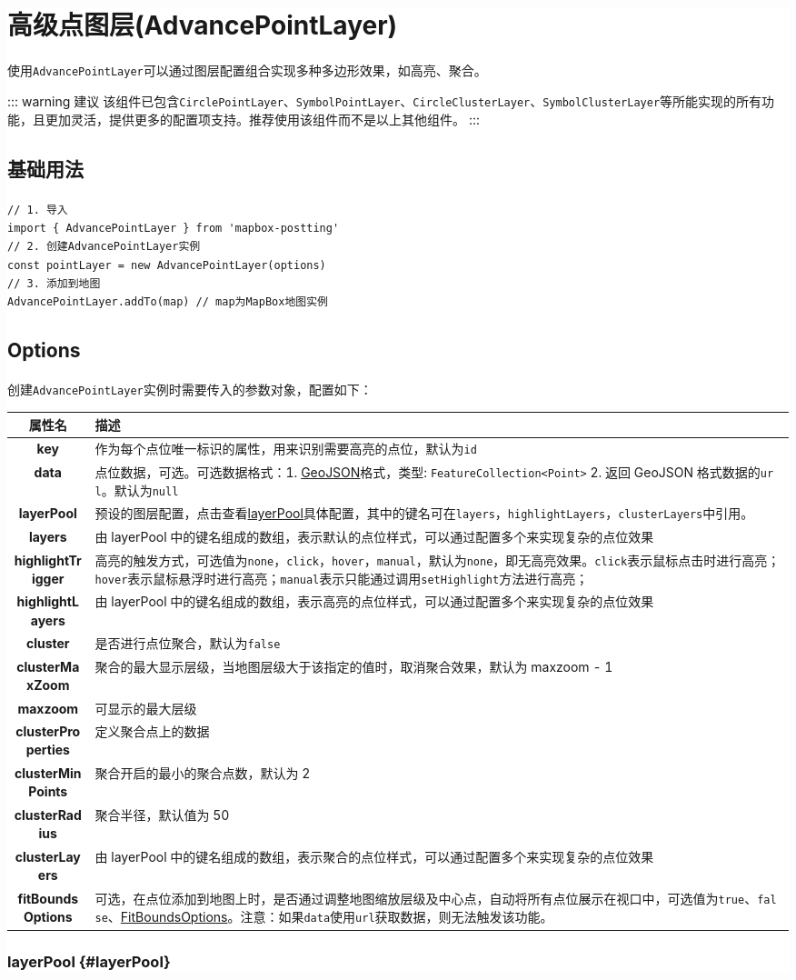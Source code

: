 # 高级点图层(AdvancePointLayer)

使用`AdvancePointLayer`可以通过图层配置组合实现多种多边形效果，如高亮、聚合。

::: warning 建议
该组件已包含`CirclePointLayer`、`SymbolPointLayer`、`CircleClusterLayer`、`SymbolClusterLayer`等所能实现的所有功能，且更加灵活，提供更多的配置项支持。推荐使用该组件而不是以上其他组件。
:::

## 基础用法

```js{2,4}
// 1. 导入
import { AdvancePointLayer } from 'mapbox-postting'
// 2. 创建AdvancePointLayer实例
const pointLayer = new AdvancePointLayer(options)
// 3. 添加到地图
AdvancePointLayer.addTo(map) // map为MapBox地图实例
```

## Options

创建`AdvancePointLayer`实例时需要传入的参数对象，配置如下：

|        属性名         | 描述                                                                                                                                                                                                                                                      |
| :-------------------: | :-------------------------------------------------------------------------------------------------------------------------------------------------------------------------------------------------------------------------------------------------------- |
|        **key**        | 作为每个点位唯一标识的属性，用来识别需要高亮的点位，默认为`id`                                                                                                                                                                                            |
|       **data**        | 点位数据，可选。可选数据格式：1. [GeoJSON](https://geojson.org/)格式，类型: `FeatureCollection<Point>` 2. 返回 GeoJSON 格式数据的`url`。默认为`null`                                                                                                      |
|     **layerPool**     | 预设的图层配置，点击查看[layerPool](#layerPool)具体配置，其中的键名可在`layers`，`highlightLayers`，`clusterLayers`中引用。                                                                                                                                         |
|      **layers**       | 由 layerPool 中的键名组成的数组，表示默认的点位样式，可以通过配置多个来实现复杂的点位效果                                                                                                                                                                 |
| **highlightTrigger**  | 高亮的触发方式，可选值为`none`，`click`，`hover`，`manual`，默认为`none`，即无高亮效果。`click`表示鼠标点击时进行高亮；`hover`表示鼠标悬浮时进行高亮；`manual`表示只能通过调用`setHighlight`方法进行高亮；                                                |
|  **highlightLayers**  | 由 layerPool 中的键名组成的数组，表示高亮的点位样式，可以通过配置多个来实现复杂的点位效果                                                                                                                                                                 |
|      **cluster**      | 是否进行点位聚合，默认为`false`                                                                                                                                                                                                                           |
|  **clusterMaxZoom**   | 聚合的最大显示层级，当地图层级大于该指定的值时，取消聚合效果，默认为 maxzoom - 1                                                                                                                                                                          |
|      **maxzoom**      | 可显示的最大层级                                                                                                                                                                                                                                          |
| **clusterProperties** | 定义聚合点上的数据                                                                                                                                                                                                                                        |
| **clusterMinPoints**  | 聚合开启的最小的聚合点数，默认为 2                                                                                                                                                                                                                        |
|   **clusterRadius**   | 聚合半径，默认值为 50                                                                                                                                                                                                                                     |
|   **clusterLayers**   | 由 layerPool 中的键名组成的数组，表示聚合的点位样式，可以通过配置多个来实现复杂的点位效果                                                                                                                                                                 |
| **fitBoundsOptions**  | 可选，在点位添加到地图上时，是否通过调整地图缩放层级及中心点，自动将所有点位展示在视口中，可选值为`true`、`false`、[FitBoundsOptions](https://docs.mapbox.com/mapbox-gl-js/api/map/#map#fitbounds)。注意：如果`data`使用`url`获取数据，则无法触发该功能。 |

### layerPool {#layerPool}

